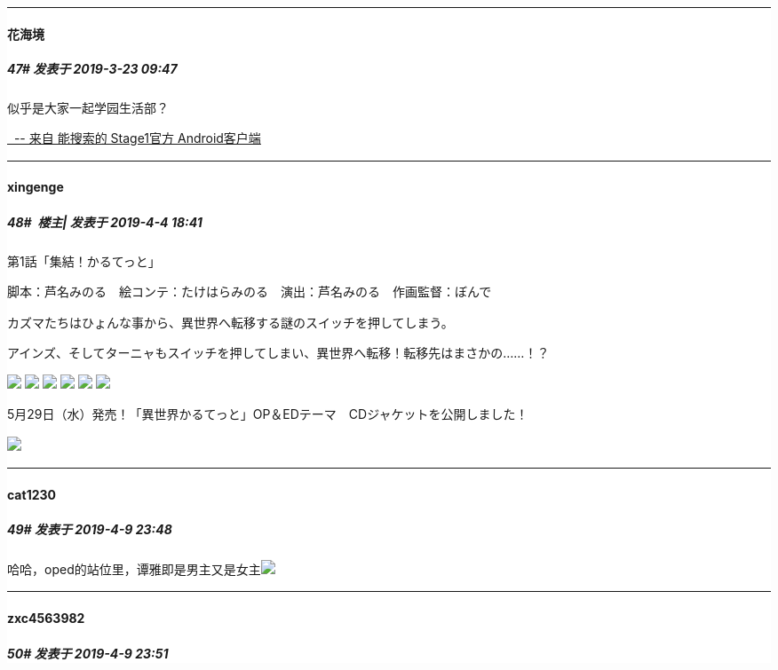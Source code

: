 
-----

####  花海境  
##### 47#       发表于 2019-3-23 09:47


似乎是大家一起学园生活部？

[  -- 来自 能搜索的 Stage1官方 Android客户端](https://www.coolapk.com/apk/140634)


-----

####  xingenge  
##### 48#         楼主| 发表于 2019-4-4 18:41


第1話「集結！かるてっと」


脚本：芦名みのる　絵コンテ：たけはらみのる　演出：芦名みのる　作画監督：ぼんで


カズマたちはひょんな事から、異世界へ転移する謎のスイッチを押してしまう。

アインズ、そしてターニャもスイッチを押してしまい、異世界へ転移！転移先はまさかの……！？

<img src="http://wx2.sinaimg.cn/large/740ca5e5gy1g1qsdrvnr3j20zk0k0q84.jpg" referrerpolicy="no-referrer">
<img src="http://wx1.sinaimg.cn/large/740ca5e5gy1g1qsds8ymij20zk0k0jvm.jpg" referrerpolicy="no-referrer">
<img src="http://wx3.sinaimg.cn/large/740ca5e5gy1g1qsdsjqcdj20zk0k0jw6.jpg" referrerpolicy="no-referrer">
<img src="http://wx3.sinaimg.cn/large/740ca5e5gy1g1qsdsuix8j20zk0k0q7m.jpg" referrerpolicy="no-referrer">
<img src="http://wx2.sinaimg.cn/large/740ca5e5gy1g1qsdtdabmj20zk0k0n21.jpg" referrerpolicy="no-referrer">
<img src="http://wx4.sinaimg.cn/large/740ca5e5gy1g1qsdtztn7j20zk0k0tbl.jpg" referrerpolicy="no-referrer">


5月29日（水）発売！「異世界かるてっと」OP＆EDテーマ　CDジャケットを公開しました！

<img src="http://wx2.sinaimg.cn/large/0068TvVBgy1g1qsct5taoj30u00u0dms.jpg" referrerpolicy="no-referrer">


-----

####  cat1230  
##### 49#       发表于 2019-4-9 23:48


哈哈，oped的站位里，谭雅即是男主又是女主<img src="https://static.saraba1st.com/image/smiley/face2017/066.png" referrerpolicy="no-referrer">


-----

####  zxc4563982  
##### 50#       发表于 2019-4-9 23:51
